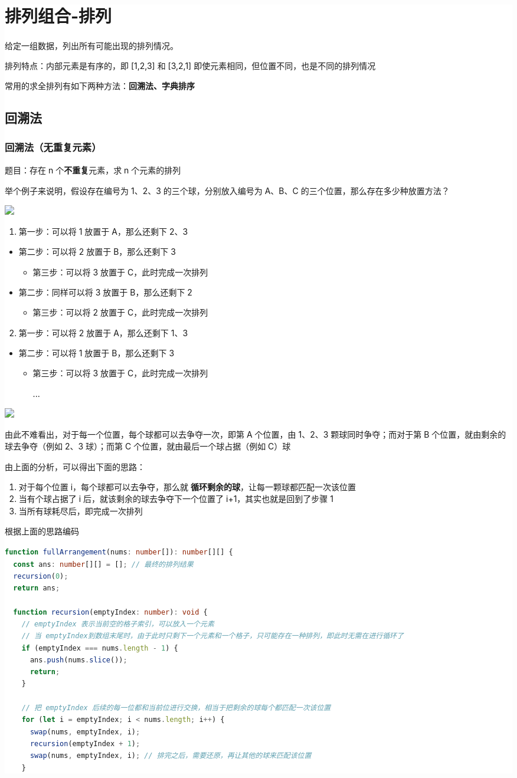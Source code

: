 # 排列组合-排列

给定一组数据，列出所有可能出现的排列情况。

排列特点：内部元素是有序的，即 [1,2,3] 和 [3,2,1] 即使元素相同，但位置不同，也是不同的排列情况

常用的求全排列有如下两种方法：**回溯法、字典排序**
  
## 回溯法

### 回溯法（无重复元素）

题目：存在 n 个**不重复**元素，求 n 个元素的排列

举个例子来说明，假设存在编号为 1、2、3 的三个球，分别放入编号为 A、B、C 的三个位置，那么存在多少种放置方法？

![](https://p3-juejin.byteimg.com/tos-cn-i-k3u1fbpfcp/0988eef53668467c8c503911cbad6b63~tplv-k3u1fbpfcp-zoom-1.image)

1. 第一步：可以将 1 放置于 A，那么还剩下 2、3

  - 第二步：可以将 2 放置于 B，那么还剩下 3

    - 第三步：可以将 3 放置于 C，此时完成一次排列

  - 第二步：同样可以将 3 放置于 B，那么还剩下 2

    - 第三步：可以将 2 放置于 C，此时完成一次排列

2. 第一步：可以将 2 放置于 A，那么还剩下 1、3

  - 第二步：可以将 1 放置于 B，那么还剩下 3

    - 第三步：可以将 3 放置于 C，此时完成一次排列

      ...

![](https://p3-juejin.byteimg.com/tos-cn-i-k3u1fbpfcp/18f6857b0e254285917a0811efaae96f~tplv-k3u1fbpfcp-zoom-1.image)

由此不难看出，对于每一个位置，每个球都可以去争夺一次，即第 A 个位置，由 1、2、3 颗球同时争夺；而对于第 B 个位置，就由剩余的球去争夺（例如 2、3 球）；而第 C 个位置，就由最后一个球占据（例如 C）球

由上面的分析，可以得出下面的思路：

1. 对于每个位置 i，每个球都可以去争夺，那么就 **循环剩余的球**，让每一颗球都匹配一次该位置
2. 当有个球占据了 i 后，就该剩余的球去争夺下一个位置了 i+1，其实也就是回到了步骤 1
3. 当所有球耗尽后，即完成一次排列

根据上面的思路编码

```typescript
function fullArrangement(nums: number[]): number[][] {
  const ans: number[][] = []; // 最终的排列结果
  recursion(0);
  return ans;

  function recursion(emptyIndex: number): void {
    // emptyIndex 表示当前空的格子索引，可以放入一个元素
    // 当 emptyIndex到数组末尾时，由于此时只剩下一个元素和一个格子，只可能存在一种排列，即此时无需在进行循环了
    if (emptyIndex === nums.length - 1) {
      ans.push(nums.slice());
      return;
    }

    // 把 emptyIndex 后续的每一位都和当前位进行交换，相当于把剩余的球每个都匹配一次该位置
    for (let i = emptyIndex; i < nums.length; i++) {
      swap(nums, emptyIndex, i);
      recursion(emptyIndex + 1);
      swap(nums, emptyIndex, i); // 排完之后，需要还原，再让其他的球来匹配该位置
    }
```